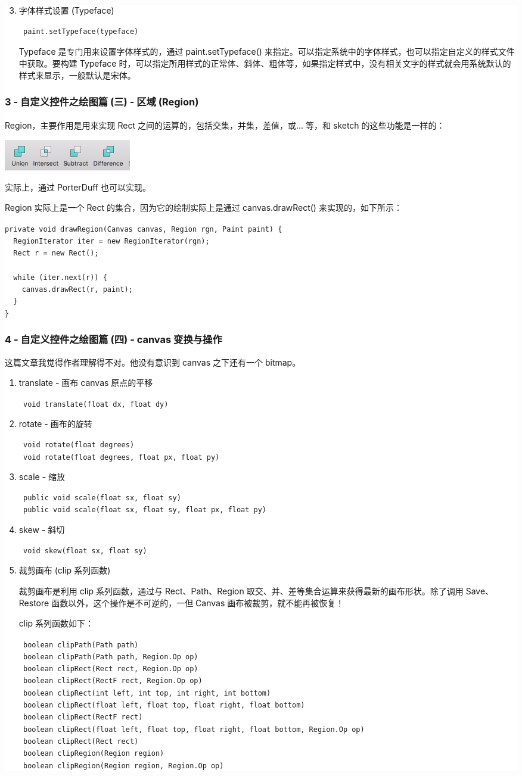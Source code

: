 3. 字体样式设置 (Typeface)

        paint.setTypeface(typeface)

   Typeface 是专门用来设置字体样式的，通过 paint.setTypeface() 来指定。可以指定系统中的字体样式，也可以指定自定义的样式文件中获取。要构建 Typeface 时，可以指定所用样式的正常体、斜体、粗体等，如果指定样式中，没有相关文字的样式就会用系统默认的样式来显示，一般默认是宋体。

### 3 - 自定义控件之绘图篇 (三) - 区域 (Region)

Region，主要作用是用来实现 Rect 之间的运算的，包括交集，并集，差值，或... 等，和 sketch 的这些功能是一样的：

![](../../art/android-custom-view-region.png)

实际上，通过 PorterDuff 也可以实现。

Region 实际上是一个 Rect 的集合，因为它的绘制实际上是通过 canvas.drawRect() 来实现的，如下所示：

    private void drawRegion(Canvas canvas, Region rgn, Paint paint) {
      RegionIterator iter = new RegionIterator(rgn);
      Rect r = new Rect();

      while (iter.next(r)) {
        canvas.drawRect(r, paint);
      }
    }

### 4 - 自定义控件之绘图篇 (四) - canvas 变换与操作

这篇文章我觉得作者理解得不对。他没有意识到 canvas 之下还有一个 bitmap。

1. translate - 画布 canvas 原点的平移

        void translate(float dx, float dy)

2. rotate - 画布的旋转

        void rotate(float degrees)
        void rotate(float degrees, float px, float py)

3. scale - 缩放

        public void scale(float sx, float sy)
        public void scale(float sx, float sy, float px, float py)

4. skew - 斜切

        void skew(float sx, float sy)

5. 裁剪画布 (clip 系列函数)

   裁剪画布是利用 clip 系列函数，通过与 Rect、Path、Region 取交、并、差等集合运算来获得最新的画布形状。除了调用 Save、Restore 函数以外，这个操作是不可逆的，一但 Canvas 画布被裁剪，就不能再被恢复！

   clip 系列函数如下：

        boolean clipPath(Path path)
        boolean clipPath(Path path, Region.Op op)
        boolean clipRect(Rect rect, Region.Op op)
        boolean clipRect(RectF rect, Region.Op op)
        boolean clipRect(int left, int top, int right, int bottom)
        boolean clipRect(float left, float top, float right, float bottom)
        boolean clipRect(RectF rect)
        boolean clipRect(float left, float top, float right, float bottom, Region.Op op)
        boolean clipRect(Rect rect)
        boolean clipRegion(Region region)
        boolean clipRegion(Region region, Region.Op op)
